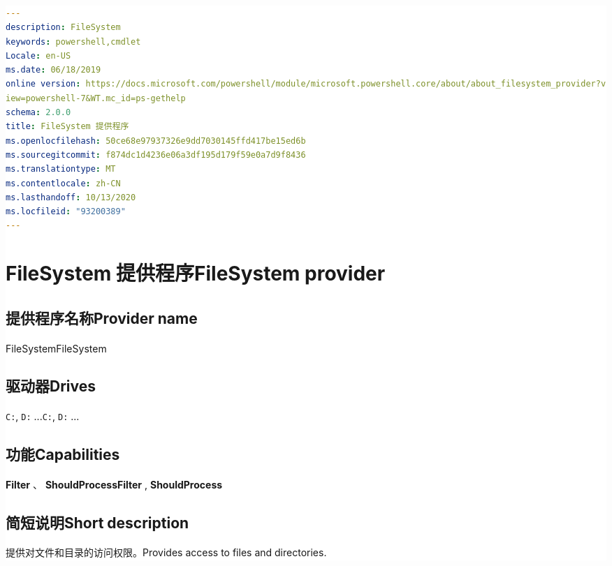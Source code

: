 ```yaml
---
description: FileSystem
keywords: powershell,cmdlet
Locale: en-US
ms.date: 06/18/2019
online version: https://docs.microsoft.com/powershell/module/microsoft.powershell.core/about/about_filesystem_provider?view=powershell-7&WT.mc_id=ps-gethelp
schema: 2.0.0
title: FileSystem 提供程序
ms.openlocfilehash: 50ce68e97937326e9dd7030145ffd417be15ed6b
ms.sourcegitcommit: f874dc1d4236e06a3df195d179f59e0a7d9f8436
ms.translationtype: MT
ms.contentlocale: zh-CN
ms.lasthandoff: 10/13/2020
ms.locfileid: "93200389"
---
```

# <a name="filesystem-provider"></a><span data-ttu-id="02d87-104">FileSystem 提供程序</span><span class="sxs-lookup"><span data-stu-id="02d87-104">FileSystem provider</span></span>

## <a name="provider-name"></a><span data-ttu-id="02d87-105">提供程序名称</span><span class="sxs-lookup"><span data-stu-id="02d87-105">Provider name</span></span>
<span data-ttu-id="02d87-106">FileSystem</span><span class="sxs-lookup"><span data-stu-id="02d87-106">FileSystem</span></span>

## <a name="drives"></a><span data-ttu-id="02d87-107">驱动器</span><span class="sxs-lookup"><span data-stu-id="02d87-107">Drives</span></span>

<span data-ttu-id="02d87-108">`C:`, `D:` ...</span><span class="sxs-lookup"><span data-stu-id="02d87-108">`C:`, `D:` ...</span></span>

## <a name="capabilities"></a><span data-ttu-id="02d87-109">功能</span><span class="sxs-lookup"><span data-stu-id="02d87-109">Capabilities</span></span>

<span data-ttu-id="02d87-110">**Filter** 、 **ShouldProcess**</span><span class="sxs-lookup"><span data-stu-id="02d87-110">**Filter** , **ShouldProcess**</span></span>

## <a name="short-description"></a><span data-ttu-id="02d87-111">简短说明</span><span class="sxs-lookup"><span data-stu-id="02d87-111">Short description</span></span>

<span data-ttu-id="02d87-112">提供对文件和目录的访问权限。</span><span class="sxs-lookup"><span data-stu-id="02d87-112">Provides access to files and directories.</span></span>
